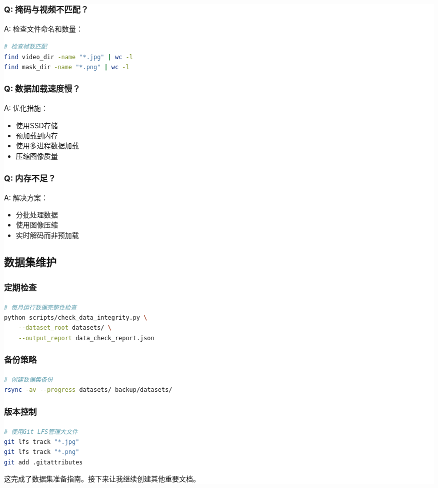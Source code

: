 ### Q: 掩码与视频不匹配？
A: 检查文件命名和数量：
```bash
# 检查帧数匹配
find video_dir -name "*.jpg" | wc -l
find mask_dir -name "*.png" | wc -l
```

### Q: 数据加载速度慢？
A: 优化措施：
- 使用SSD存储
- 预加载到内存
- 使用多进程数据加载
- 压缩图像质量

### Q: 内存不足？
A: 解决方案：
- 分批处理数据
- 使用图像压缩
- 实时解码而非预加载

## 数据集维护

### 定期检查

```bash
# 每月运行数据完整性检查
python scripts/check_data_integrity.py \
    --dataset_root datasets/ \
    --output_report data_check_report.json
```

### 备份策略

```bash
# 创建数据集备份
rsync -av --progress datasets/ backup/datasets/
```

### 版本控制

```bash
# 使用Git LFS管理大文件
git lfs track "*.jpg"
git lfs track "*.png"
git add .gitattributes
```

这完成了数据集准备指南。接下来让我继续创建其他重要文档。